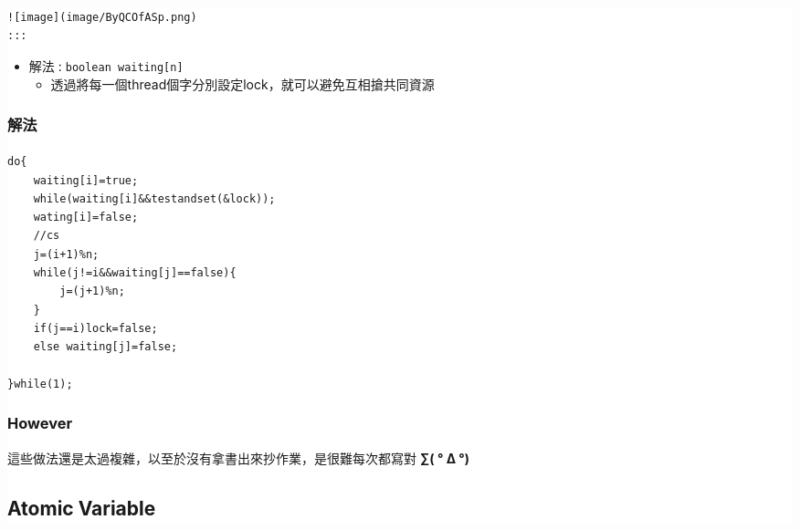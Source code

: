 	![image](image/ByQCOfASp.png)
	:::
- 解法 : `boolean waiting[n]`
	- 透過將每一個thread個字分別設定lock，就可以避免互相搶共同資源
	
### 解法
```clike=
do{
	waiting[i]=true;
	while(waiting[i]&&testandset(&lock));
	wating[i]=false;
	//cs
	j=(i+1)%n;
	while(j!=i&&waiting[j]==false){
		j=(j+1)%n;
	}
	if(j==i)lock=false;
	else waiting[j]=false;

}while(1);
```
### However
這些做法還是太過複雜，以至於沒有拿書出來抄作業，是很難每次都寫對 **∑( ° Δ °)**
## Atomic Variable
